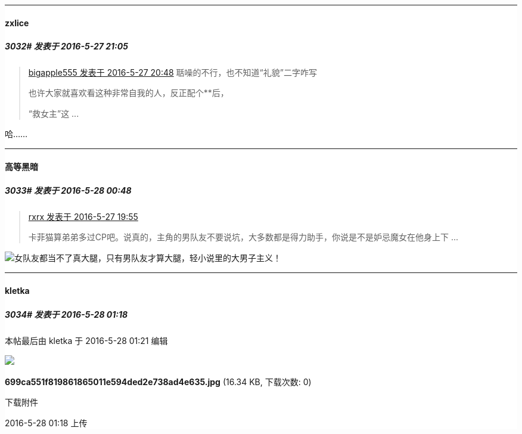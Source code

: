



*****

####  zxlice  
##### 3032#       发表于 2016-5-27 21:05



<blockquote><a href="httphttps://bbs.saraba1st.com/2b/forum.php?mod=redirect&amp;amp;goto=findpost&amp;amp;pid=32547345&amp;amp;ptid=1136113" target="_blank">bigapple555 发表于 2016-5-27 20:48</a>
聒噪的不行，也不知道“礼貌”二字咋写

也许大家就喜欢看这种非常自我的人，反正配个**后，

“救女主”这 ...</blockquote>
哈……







*****

####  高等黑暗  
##### 3033#       发表于 2016-5-28 00:48



<blockquote><a href="httphttps://bbs.saraba1st.com/2b/forum.php?mod=redirect&amp;goto=findpost&amp;pid=32546999&amp;ptid=1136113" target="_blank">rxrx 发表于 2016-5-27 19:55</a>

卡菲猫算弟弟多过CP吧。说真的，主角的男队友不要说坑，大多数都是得力助手，你说是不是妒忌魔女在他身上下 ...</blockquote>
<img src="https://static.saraba1st.com/image/smiley/face/119.gif" referrerpolicy="no-referrer">女队友都当不了真大腿，只有男队友才算大腿，轻小说里的大男子主义！







*****

####  kletka  
##### 3034#       发表于 2016-5-28 01:18



 本帖最后由 kletka 于 2016-5-28 01:21 编辑 


<img src="http://img.saraba1st.com/forum/201605/28/011803f602xqm9sjjk66zs.jpg" referrerpolicy="no-referrer">


<strong>699ca551f819861865011e594ded2e738ad4e635.jpg</strong> (16.34 KB, 下载次数: 0)

下载附件

2016-5-28 01:18 上传



